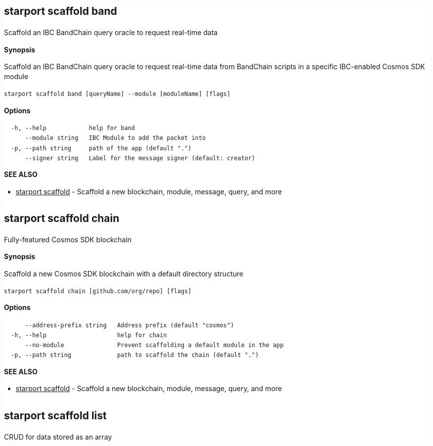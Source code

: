 
## starport scaffold band

Scaffold an IBC BandChain query oracle to request real-time data

**Synopsis**

Scaffold an IBC BandChain query oracle to request real-time data from BandChain scripts in a specific IBC-enabled Cosmos SDK module

```
starport scaffold band [queryName] --module [moduleName] [flags]
```

**Options**

```
  -h, --help            help for band
      --module string   IBC Module to add the packet into
  -p, --path string     path of the app (default ".")
      --signer string   Label for the message signer (default: creator)
```

**SEE ALSO**

* [starport scaffold](#starport-scaffold)	 - Scaffold a new blockchain, module, message, query, and more


## starport scaffold chain

Fully-featured Cosmos SDK blockchain

**Synopsis**

Scaffold a new Cosmos SDK blockchain with a default directory structure

```
starport scaffold chain [github.com/org/repo] [flags]
```

**Options**

```
      --address-prefix string   Address prefix (default "cosmos")
  -h, --help                    help for chain
      --no-module               Prevent scaffolding a default module in the app
  -p, --path string             path to scaffold the chain (default ".")
```

**SEE ALSO**

* [starport scaffold](#starport-scaffold)	 - Scaffold a new blockchain, module, message, query, and more


## starport scaffold list

CRUD for data stored as an array
